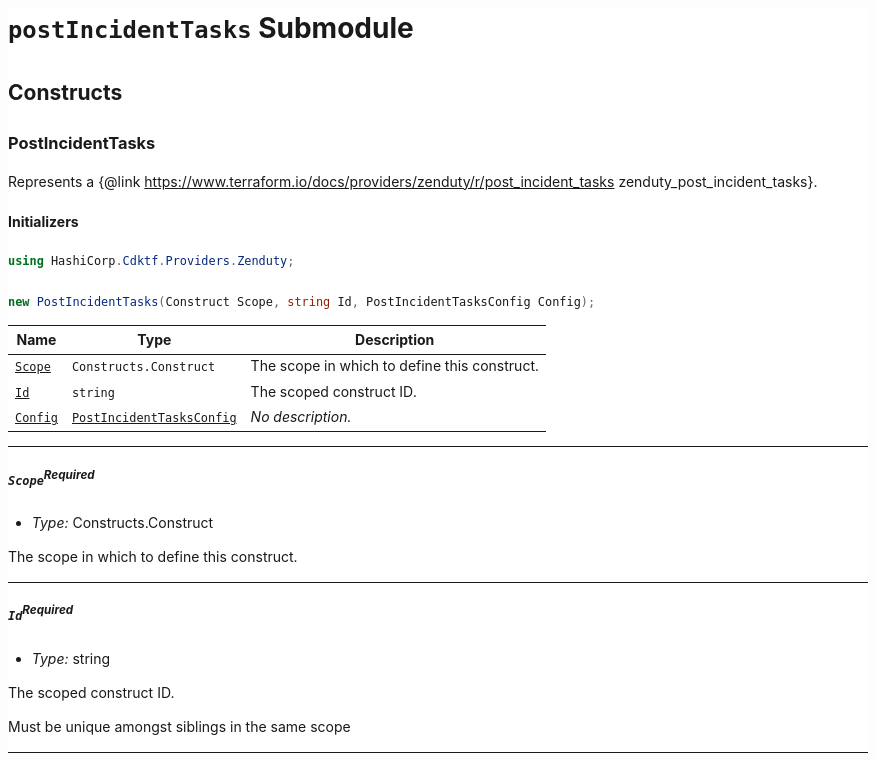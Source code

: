 # `postIncidentTasks` Submodule <a name="`postIncidentTasks` Submodule" id="@skeptools/provider-zenduty.postIncidentTasks"></a>

## Constructs <a name="Constructs" id="Constructs"></a>

### PostIncidentTasks <a name="PostIncidentTasks" id="@skeptools/provider-zenduty.postIncidentTasks.PostIncidentTasks"></a>

Represents a {@link https://www.terraform.io/docs/providers/zenduty/r/post_incident_tasks zenduty_post_incident_tasks}.

#### Initializers <a name="Initializers" id="@skeptools/provider-zenduty.postIncidentTasks.PostIncidentTasks.Initializer"></a>

```csharp
using HashiCorp.Cdktf.Providers.Zenduty;

new PostIncidentTasks(Construct Scope, string Id, PostIncidentTasksConfig Config);
```

| **Name** | **Type** | **Description** |
| --- | --- | --- |
| <code><a href="#@skeptools/provider-zenduty.postIncidentTasks.PostIncidentTasks.Initializer.parameter.scope">Scope</a></code> | <code>Constructs.Construct</code> | The scope in which to define this construct. |
| <code><a href="#@skeptools/provider-zenduty.postIncidentTasks.PostIncidentTasks.Initializer.parameter.id">Id</a></code> | <code>string</code> | The scoped construct ID. |
| <code><a href="#@skeptools/provider-zenduty.postIncidentTasks.PostIncidentTasks.Initializer.parameter.config">Config</a></code> | <code><a href="#@skeptools/provider-zenduty.postIncidentTasks.PostIncidentTasksConfig">PostIncidentTasksConfig</a></code> | *No description.* |

---

##### `Scope`<sup>Required</sup> <a name="Scope" id="@skeptools/provider-zenduty.postIncidentTasks.PostIncidentTasks.Initializer.parameter.scope"></a>

- *Type:* Constructs.Construct

The scope in which to define this construct.

---

##### `Id`<sup>Required</sup> <a name="Id" id="@skeptools/provider-zenduty.postIncidentTasks.PostIncidentTasks.Initializer.parameter.id"></a>

- *Type:* string

The scoped construct ID.

Must be unique amongst siblings in the same scope

---
